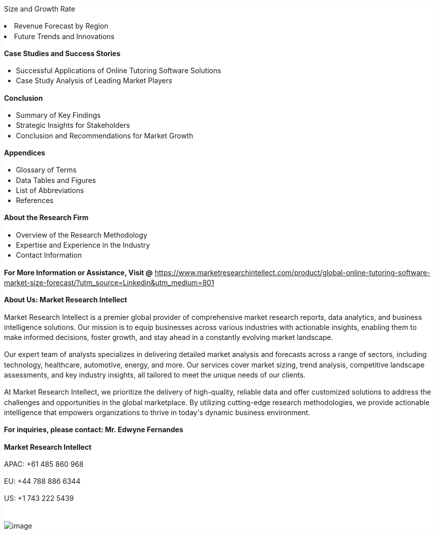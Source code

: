 Size and Growth Rate</li><li>Revenue Forecast by Region</li><li>Future Trends and Innovations</li></ul><p><strong>Case Studies and Success Stories</strong></p><ul><li>Successful Applications of Online Tutoring Software Solutions</li><li>Case Study Analysis of Leading Market Players</li></ul><p><strong>Conclusion</strong></p><ul><li>Summary of Key Findings</li><li>Strategic Insights for Stakeholders</li><li>Conclusion and Recommendations for Market Growth</li></ul><p><strong>Appendices</strong></p><ul><li>Glossary of Terms</li><li>Data Tables and Figures</li><li>List of Abbreviations</li><li>References</li></ul><p><strong>About the Research Firm</strong></p><ul><li>Overview of the Research Methodology</li><li>Expertise and Experience in the Industry</li><li>Contact Information</li></ul></div><div class="article-main__content" data-test-id="publishing-text-block"><p><span class="font-[700]"><strong>For More Information or Assistance, Visit @</strong>&nbsp;<a href="https://www.marketresearchintellect.com/product/global-online-tutoring-software-market-size-forecast/?utm_source=Linkedin&utm_medium=801">https://www.marketresearchintellect.com/product/global-online-tutoring-software-market-size-forecast/?utm_source=Linkedin&utm_medium=801</a></span></p><p><strong>About Us: Market Research Intellect</strong></p><p>Market Research Intellect is a premier global provider of comprehensive market research reports, data analytics, and business intelligence solutions. Our mission is to equip businesses across various industries with actionable insights, enabling them to make informed decisions, foster growth, and stay ahead in a constantly evolving market landscape.</p><p>Our expert team of analysts specializes in delivering detailed market analysis and forecasts across a range of sectors, including technology, healthcare, automotive, energy, and more. Our services cover market sizing, trend analysis, competitive landscape assessments, and key industry insights, all tailored to meet the unique needs of our clients.</p><p>At Market Research Intellect, we prioritize the delivery of high-quality, reliable data and offer customized solutions to address the challenges and opportunities in the global marketplace. By utilizing cutting-edge research methodologies, we provide actionable intelligence that empowers organizations to thrive in today's dynamic business environment.</p><p><strong>For inquiries, please contact: Mr. Edwyne Fernandes</strong></p><p><strong>Market Research Intellect</strong></p><p>APAC: +61 485 860 968</p><p>EU: +44 788 886 6344</p><p>US: +1 743 222 5439</p></div><div class="article-main__content" data-test-id="publishing-text-block">&nbsp;</div>
![image](https://github.com/user-attachments/assets/c8bd24ce-a22d-4387-8447-9607498ef3f6)
